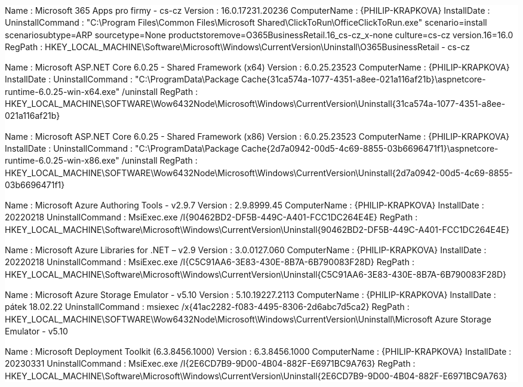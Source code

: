 Name             : Microsoft 365 Apps pro firmy - cs-cz
Version          : 16.0.17231.20236
ComputerName     : {PHILIP-KRAPKOVA}
InstallDate      : 
UninstallCommand : "C:\Program Files\Common Files\Microsoft Shared\ClickToRun\OfficeClickToRun.exe" scenario=install scenariosubtype=ARP sourcetype=None productstoremove=O365BusinessRetail.16_cs-cz_x-none culture=cs-cz version.16=16.0
RegPath          : HKEY_LOCAL_MACHINE\Software\Microsoft\Windows\CurrentVersion\Uninstall\O365BusinessRetail - cs-cz

Name             : Microsoft ASP.NET Core 6.0.25 - Shared Framework (x64)
Version          : 6.0.25.23523
ComputerName     : {PHILIP-KRAPKOVA}
InstallDate      : 
UninstallCommand : "C:\ProgramData\Package Cache\{31ca574a-1077-4351-a8ee-021a116af21b}\aspnetcore-runtime-6.0.25-win-x64.exe"  /uninstall
RegPath          : HKEY_LOCAL_MACHINE\SOFTWARE\Wow6432Node\Microsoft\Windows\CurrentVersion\Uninstall\{31ca574a-1077-4351-a8ee-021a116af21b}

Name             : Microsoft ASP.NET Core 6.0.25 - Shared Framework (x86)
Version          : 6.0.25.23523
ComputerName     : {PHILIP-KRAPKOVA}
InstallDate      : 
UninstallCommand : "C:\ProgramData\Package Cache\{2d7a0942-00d5-4c69-8855-03b6696471f1}\aspnetcore-runtime-6.0.25-win-x86.exe"  /uninstall
RegPath          : HKEY_LOCAL_MACHINE\SOFTWARE\Wow6432Node\Microsoft\Windows\CurrentVersion\Uninstall\{2d7a0942-00d5-4c69-8855-03b6696471f1}

Name             : Microsoft Azure Authoring Tools - v2.9.7
Version          : 2.9.8999.45
ComputerName     : {PHILIP-KRAPKOVA}
InstallDate      : 20220218
UninstallCommand : MsiExec.exe /I{90462BD2-DF5B-449C-A401-FCC1DC264E4E}
RegPath          : HKEY_LOCAL_MACHINE\Software\Microsoft\Windows\CurrentVersion\Uninstall\{90462BD2-DF5B-449C-A401-FCC1DC264E4E}

Name             : Microsoft Azure Libraries for .NET – v2.9
Version          : 3.0.0127.060
ComputerName     : {PHILIP-KRAPKOVA}
InstallDate      : 20220218
UninstallCommand : MsiExec.exe /I{C5C91AA6-3E83-430E-8B7A-6B790083F28D}
RegPath          : HKEY_LOCAL_MACHINE\Software\Microsoft\Windows\CurrentVersion\Uninstall\{C5C91AA6-3E83-430E-8B7A-6B790083F28D}

Name             : Microsoft Azure Storage Emulator - v5.10
Version          : 5.10.19227.2113
ComputerName     : {PHILIP-KRAPKOVA}
InstallDate      : pátek  18.02.22
UninstallCommand : msiexec /x{41ac2282-f083-4495-8306-2d6abc7d5ca2}
RegPath          : HKEY_LOCAL_MACHINE\SOFTWARE\Wow6432Node\Microsoft\Windows\CurrentVersion\Uninstall\Microsoft Azure Storage Emulator - v5.10

Name             : Microsoft Deployment Toolkit (6.3.8456.1000)
Version          : 6.3.8456.1000
ComputerName     : {PHILIP-KRAPKOVA}
InstallDate      : 20230331
UninstallCommand : MsiExec.exe /I{2E6CD7B9-9D00-4B04-882F-E6971BC9A763}
RegPath          : HKEY_LOCAL_MACHINE\Software\Microsoft\Windows\CurrentVersion\Uninstall\{2E6CD7B9-9D00-4B04-882F-E6971BC9A763}
